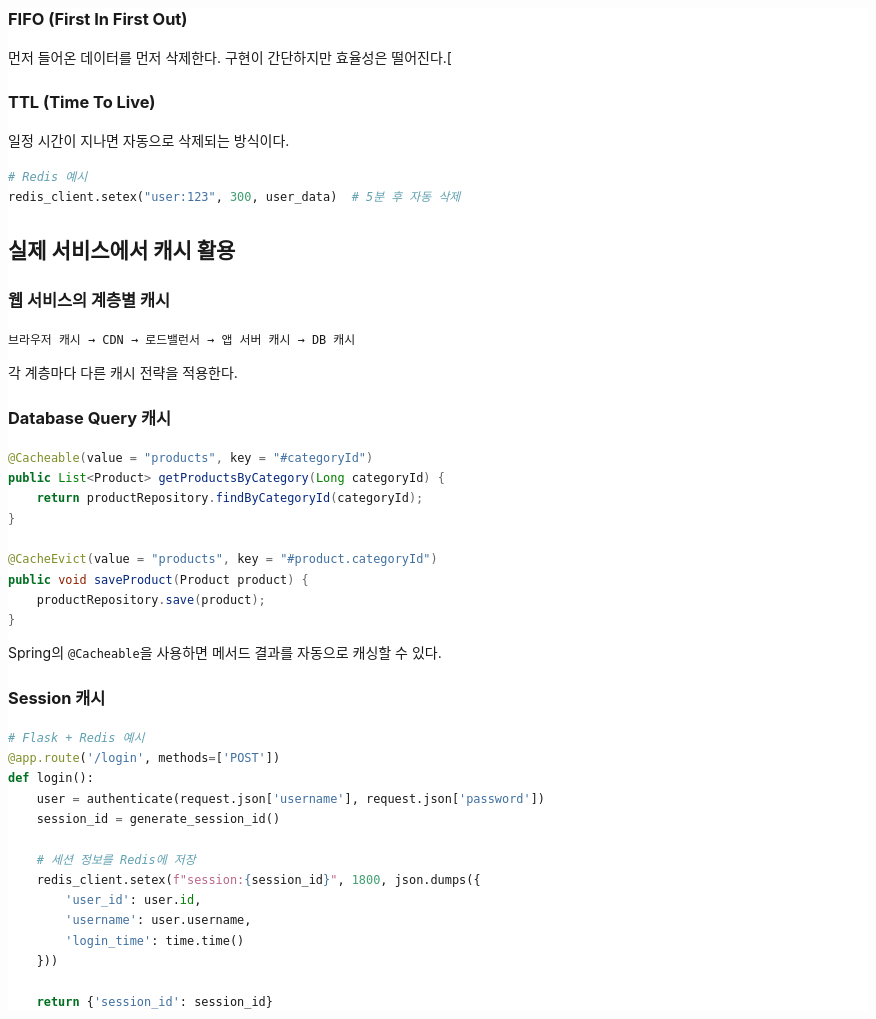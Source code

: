 
### FIFO (First In First Out)

먼저 들어온 데이터를 먼저 삭제한다. 구현이 간단하지만 효율성은 떨어진다.[

### TTL (Time To Live)

일정 시간이 지나면 자동으로 삭제되는 방식이다.

```python
# Redis 예시
redis_client.setex("user:123", 300, user_data)  # 5분 후 자동 삭제
```


## 실제 서비스에서 캐시 활용

### 웹 서비스의 계층별 캐시

```
브라우저 캐시 → CDN → 로드밸런서 → 앱 서버 캐시 → DB 캐시
```

각 계층마다 다른 캐시 전략을 적용한다.

### Database Query 캐시

```java
@Cacheable(value = "products", key = "#categoryId")
public List<Product> getProductsByCategory(Long categoryId) {
    return productRepository.findByCategoryId(categoryId);
}

@CacheEvict(value = "products", key = "#product.categoryId")
public void saveProduct(Product product) {
    productRepository.save(product);
}
```

Spring의 `@Cacheable`을 사용하면 메서드 결과를 자동으로 캐싱할 수 있다.

### Session 캐시

```python
# Flask + Redis 예시
@app.route('/login', methods=['POST'])
def login():
    user = authenticate(request.json['username'], request.json['password'])
    session_id = generate_session_id()
    
    # 세션 정보를 Redis에 저장
    redis_client.setex(f"session:{session_id}", 1800, json.dumps({
        'user_id': user.id,
        'username': user.username,
        'login_time': time.time()
    }))
    
    return {'session_id': session_id}
```
